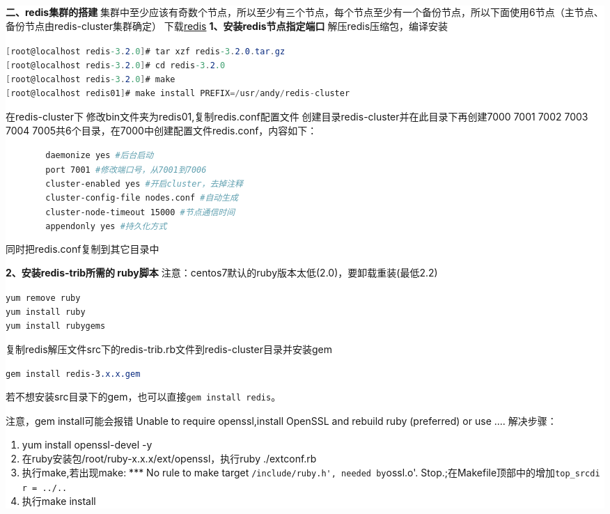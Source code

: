 **二、redis集群的搭建**
 集群中至少应该有奇数个节点，所以至少有三个节点，每个节点至少有一个备份节点，所以下面使用6节点（主节点、备份节点由redis-cluster集群确定）
 下载[redis](https://redis.io/download)
 **1、安装redis节点指定端口**
 解压redis压缩包，编译安装



```csharp
[root@localhost redis-3.2.0]# tar xzf redis-3.2.0.tar.gz
[root@localhost redis-3.2.0]# cd redis-3.2.0
[root@localhost redis-3.2.0]# make
[root@localhost redis01]# make install PREFIX=/usr/andy/redis-cluster
```

在redis-cluster下 修改bin文件夹为redis01,复制redis.conf配置文件
 创建目录redis-cluster并在此目录下再创建7000 7001 7002 7003 7004 7005共6个目录，在7000中创建配置文件redis.conf，内容如下：



```bash
        daemonize yes #后台启动
        port 7001 #修改端口号，从7001到7006
        cluster-enabled yes #开启cluster，去掉注释
        cluster-config-file nodes.conf #自动生成
        cluster-node-timeout 15000 #节点通信时间
        appendonly yes #持久化方式
```

同时把redis.conf复制到其它目录中

**2、安装redis-trib所需的 ruby脚本**
 注意：centos7默认的ruby版本太低(2.0)，要卸载重装(最低2.2)



```csharp
yum remove ruby
yum install ruby
yum install rubygems
```

复制redis解压文件src下的redis-trib.rb文件到redis-cluster目录并安装gem



```css
gem install redis-3.x.x.gem
```

若不想安装src目录下的gem，也可以直接`gem install redis`。

注意，gem install可能会报错
 Unable to require openssl,install OpenSSL and rebuild ruby (preferred) or use ....
 解决步骤：

1. yum install openssl-devel -y
2. 在ruby安装包/root/ruby-x.x.x/ext/openssl，执行ruby ./extconf.rb
3. 执行make,若出现make: *** No rule to make target `/include/ruby.h', needed by`ossl.o'.  Stop.;在Makefile顶部中的增加`top_srcdir = ../..`
4. 执行make install
